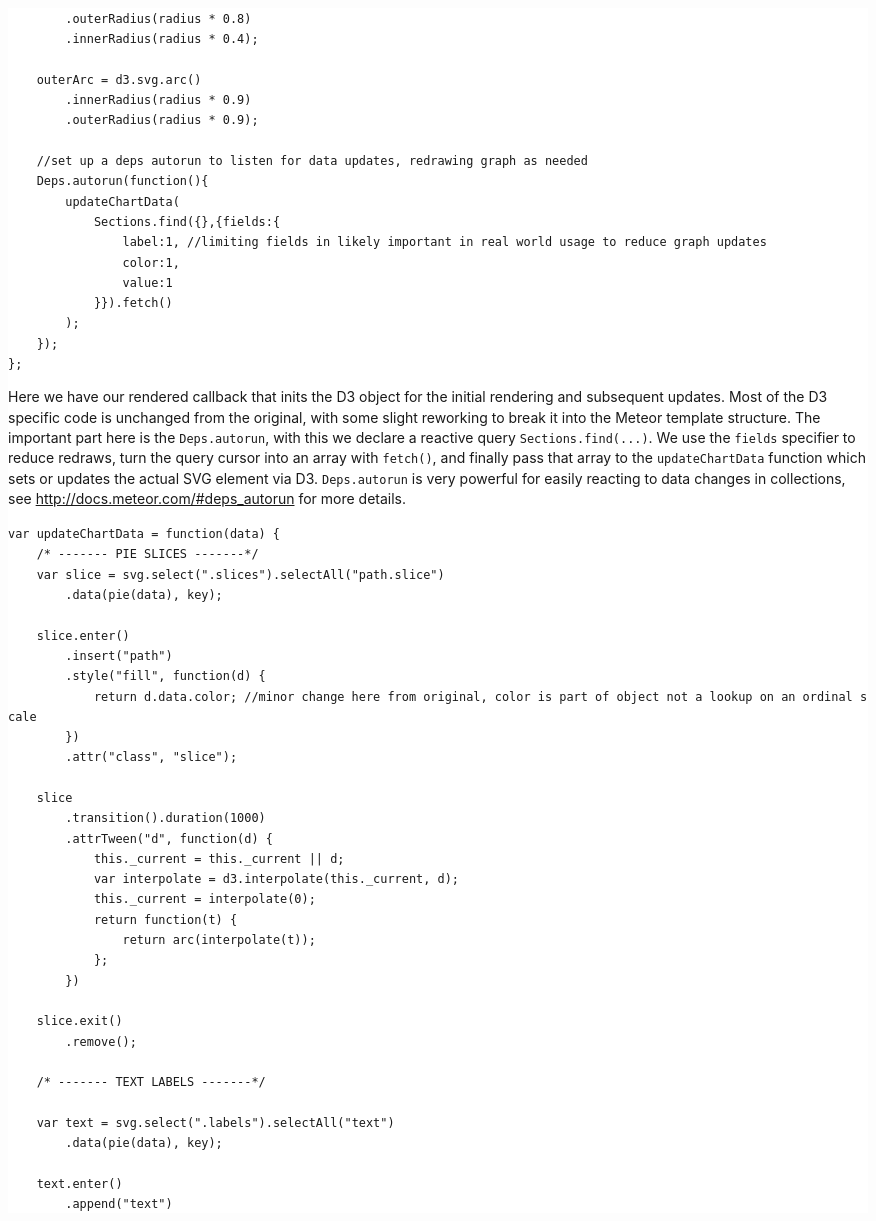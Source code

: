 ```
		.outerRadius(radius * 0.8)
		.innerRadius(radius * 0.4);

	outerArc = d3.svg.arc()
		.innerRadius(radius * 0.9)
		.outerRadius(radius * 0.9);

	//set up a deps autorun to listen for data updates, redrawing graph as needed
	Deps.autorun(function(){
		updateChartData(
			Sections.find({},{fields:{
				label:1, //limiting fields in likely important in real world usage to reduce graph updates
				color:1,
				value:1
			}}).fetch()
		);
	});
};
```
Here we have our rendered callback that inits the D3 object for the initial rendering and subsequent updates.  Most of the D3 specific code is unchanged from the original, with some slight reworking to break it into the Meteor template structure.  The important part here is the `Deps.autorun`, with this we declare a reactive query `Sections.find(...)`.  We use the `fields` specifier to reduce redraws, turn the query cursor into an array with `fetch()`, and finally pass that array to the `updateChartData` function which sets or updates the actual SVG element via D3.  `Deps.autorun` is very powerful for easily reacting to data changes in collections, see http://docs.meteor.com/#deps_autorun for more details.

```
var updateChartData = function(data) {
	/* ------- PIE SLICES -------*/
	var slice = svg.select(".slices").selectAll("path.slice")
		.data(pie(data), key);

	slice.enter()
		.insert("path")
		.style("fill", function(d) { 
			return d.data.color; //minor change here from original, color is part of object not a lookup on an ordinal scale
		})
		.attr("class", "slice");

	slice		
		.transition().duration(1000)
		.attrTween("d", function(d) {
			this._current = this._current || d;
			var interpolate = d3.interpolate(this._current, d);
			this._current = interpolate(0);
			return function(t) {
				return arc(interpolate(t));
			};
		})

	slice.exit()
		.remove();

	/* ------- TEXT LABELS -------*/

	var text = svg.select(".labels").selectAll("text")
		.data(pie(data), key);

	text.enter()
		.append("text")
```